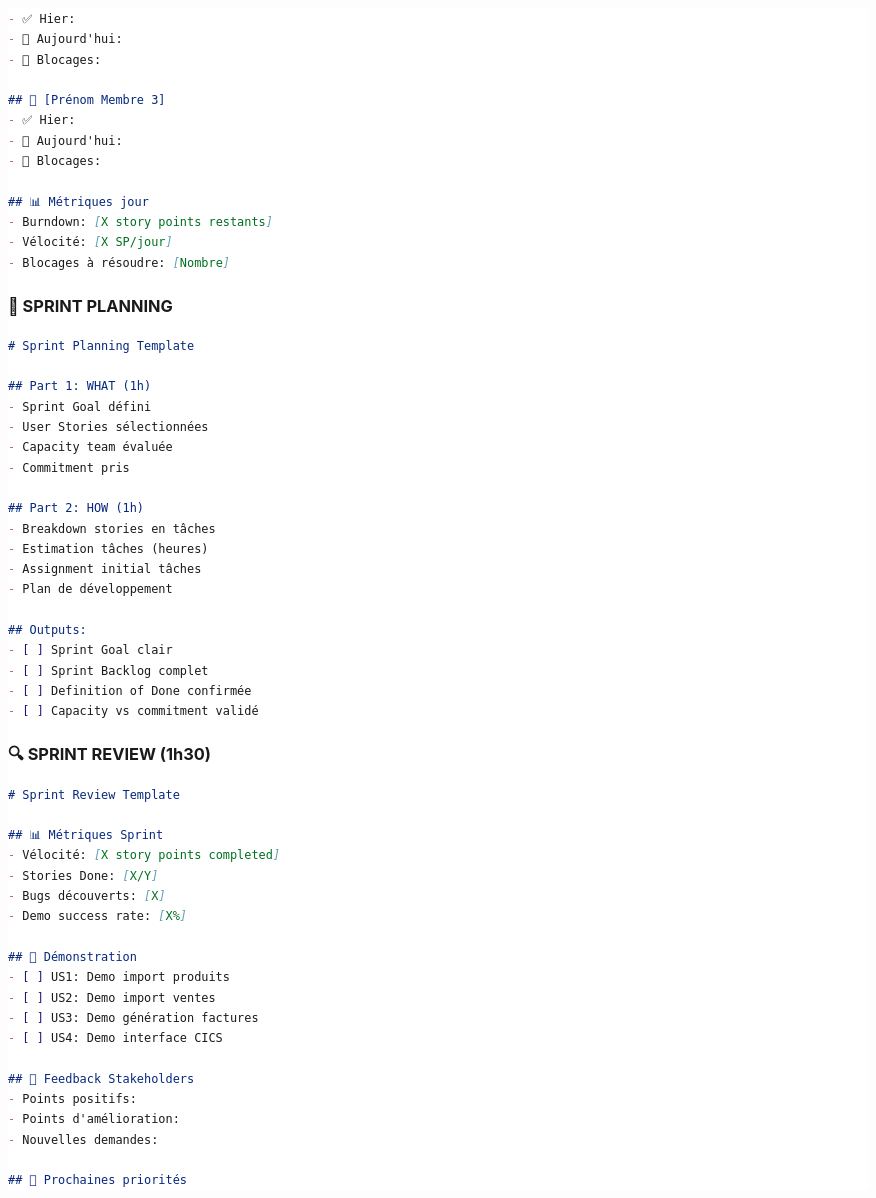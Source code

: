 ```markdown
- ✅ Hier: 
- 🎯 Aujourd'hui: 
- 🚧 Blocages: 

## 👤 [Prénom Membre 3]
- ✅ Hier: 
- 🎯 Aujourd'hui: 
- 🚧 Blocages: 

## 📊 Métriques jour
- Burndown: [X story points restants]
- Vélocité: [X SP/jour]
- Blocages à résoudre: [Nombre]
```

### **🎯 SPRINT PLANNING**
```markdown
# Sprint Planning Template

## Part 1: WHAT (1h)
- Sprint Goal défini
- User Stories sélectionnées
- Capacity team évaluée
- Commitment pris

## Part 2: HOW (1h)
- Breakdown stories en tâches
- Estimation tâches (heures)
- Assignment initial tâches
- Plan de développement

## Outputs:
- [ ] Sprint Goal clair
- [ ] Sprint Backlog complet
- [ ] Definition of Done confirmée
- [ ] Capacity vs commitment validé
```

### **🔍 SPRINT REVIEW (1h30)**
```markdown
# Sprint Review Template

## 📊 Métriques Sprint
- Vélocité: [X story points completed]
- Stories Done: [X/Y]
- Bugs découverts: [X]
- Demo success rate: [X%]

## 🎯 Démonstration
- [ ] US1: Demo import produits
- [ ] US2: Demo import ventes
- [ ] US3: Demo génération factures
- [ ] US4: Demo interface CICS

## 📝 Feedback Stakeholders
- Points positifs:
- Points d'amélioration:
- Nouvelles demandes:

## 🎯 Prochaines priorités
```

